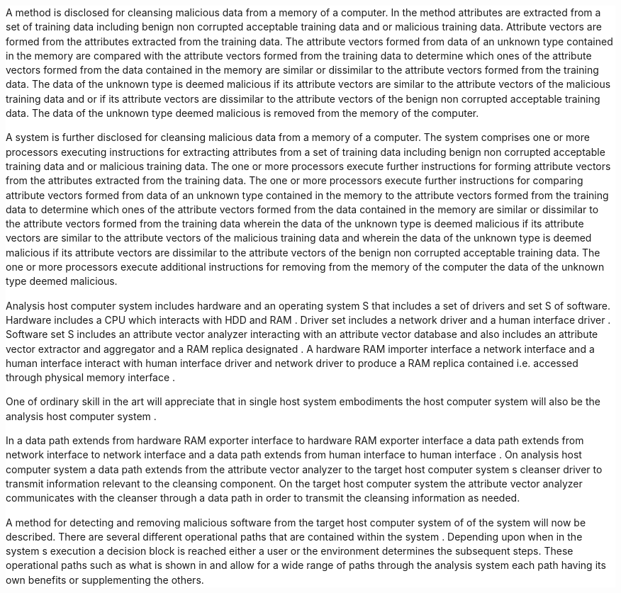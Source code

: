 A method is disclosed for cleansing malicious data from a memory of a computer. In the method attributes are extracted from a set of training data including benign non corrupted acceptable training data and or malicious training data. Attribute vectors are formed from the attributes extracted from the training data. The attribute vectors formed from data of an unknown type contained in the memory are compared with the attribute vectors formed from the training data to determine which ones of the attribute vectors formed from the data contained in the memory are similar or dissimilar to the attribute vectors formed from the training data. The data of the unknown type is deemed malicious if its attribute vectors are similar to the attribute vectors of the malicious training data and or if its attribute vectors are dissimilar to the attribute vectors of the benign non corrupted acceptable training data. The data of the unknown type deemed malicious is removed from the memory of the computer.

A system is further disclosed for cleansing malicious data from a memory of a computer. The system comprises one or more processors executing instructions for extracting attributes from a set of training data including benign non corrupted acceptable training data and or malicious training data. The one or more processors execute further instructions for forming attribute vectors from the attributes extracted from the training data. The one or more processors execute further instructions for comparing attribute vectors formed from data of an unknown type contained in the memory to the attribute vectors formed from the training data to determine which ones of the attribute vectors formed from the data contained in the memory are similar or dissimilar to the attribute vectors formed from the training data wherein the data of the unknown type is deemed malicious if its attribute vectors are similar to the attribute vectors of the malicious training data and wherein the data of the unknown type is deemed malicious if its attribute vectors are dissimilar to the attribute vectors of the benign non corrupted acceptable training data. The one or more processors execute additional instructions for removing from the memory of the computer the data of the unknown type deemed malicious.

Analysis host computer system includes hardware and an operating system S that includes a set of drivers and set S of software. Hardware includes a CPU which interacts with HDD and RAM . Driver set includes a network driver and a human interface driver . Software set S includes an attribute vector analyzer interacting with an attribute vector database and also includes an attribute vector extractor and aggregator and a RAM replica designated . A hardware RAM importer interface a network interface and a human interface interact with human interface driver and network driver to produce a RAM replica contained i.e. accessed through physical memory interface .

One of ordinary skill in the art will appreciate that in single host system embodiments the host computer system will also be the analysis host computer system .

In a data path extends from hardware RAM exporter interface to hardware RAM exporter interface a data path extends from network interface to network interface and a data path extends from human interface to human interface . On analysis host computer system a data path extends from the attribute vector analyzer to the target host computer system s cleanser driver to transmit information relevant to the cleansing component. On the target host computer system the attribute vector analyzer communicates with the cleanser through a data path in order to transmit the cleansing information as needed.

A method for detecting and removing malicious software from the target host computer system of of the system will now be described. There are several different operational paths that are contained within the system . Depending upon when in the system s execution a decision block is reached either a user or the environment determines the subsequent steps. These operational paths such as what is shown in and allow for a wide range of paths through the analysis system each path having its own benefits or supplementing the others.
